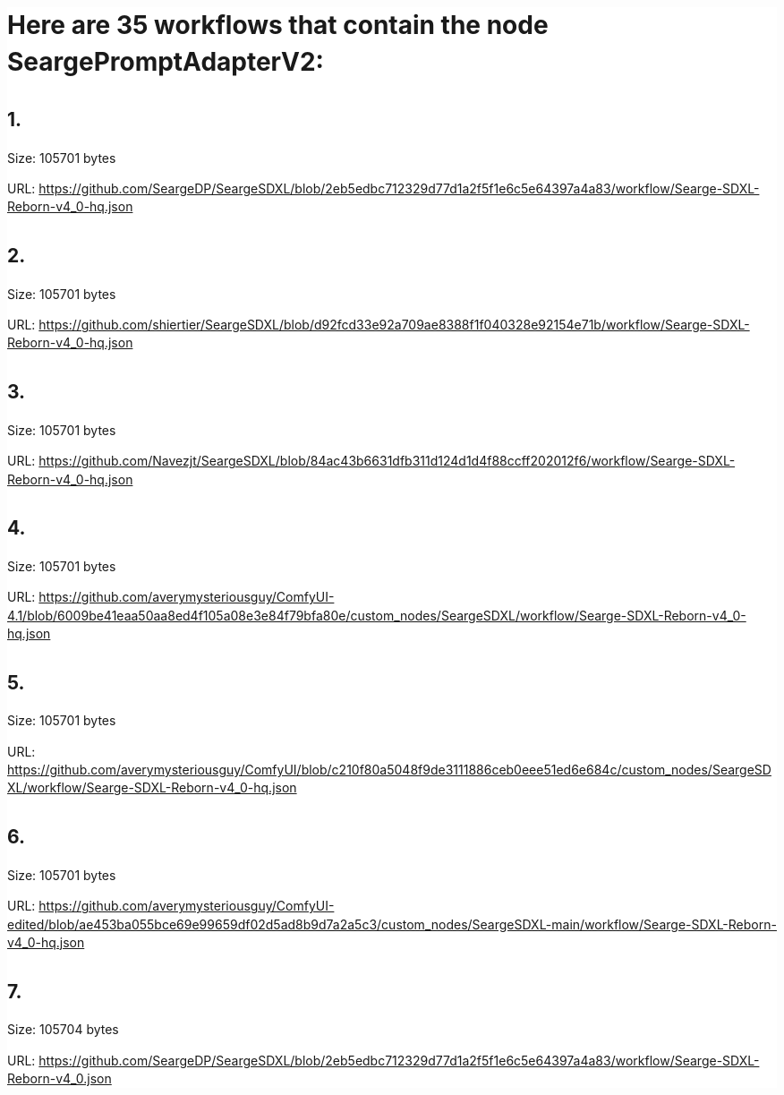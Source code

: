 # Here are 35 workflows that contain the node SeargePromptAdapterV2:

## 1. 

Size: 105701 bytes

URL: https://github.com/SeargeDP/SeargeSDXL/blob/2eb5edbc712329d77d1a2f5f1e6c5e64397a4a83/workflow/Searge-SDXL-Reborn-v4_0-hq.json

## 2. 

Size: 105701 bytes

URL: https://github.com/shiertier/SeargeSDXL/blob/d92fcd33e92a709ae8388f1f040328e92154e71b/workflow/Searge-SDXL-Reborn-v4_0-hq.json

## 3. 

Size: 105701 bytes

URL: https://github.com/Navezjt/SeargeSDXL/blob/84ac43b6631dfb311d124d1d4f88ccff202012f6/workflow/Searge-SDXL-Reborn-v4_0-hq.json

## 4. 

Size: 105701 bytes

URL: https://github.com/averymysteriousguy/ComfyUI-4.1/blob/6009be41eaa50aa8ed4f105a08e3e84f79bfa80e/custom_nodes/SeargeSDXL/workflow/Searge-SDXL-Reborn-v4_0-hq.json

## 5. 

Size: 105701 bytes

URL: https://github.com/averymysteriousguy/ComfyUI/blob/c210f80a5048f9de3111886ceb0eee51ed6e684c/custom_nodes/SeargeSDXL/workflow/Searge-SDXL-Reborn-v4_0-hq.json

## 6. 

Size: 105701 bytes

URL: https://github.com/averymysteriousguy/ComfyUI-edited/blob/ae453ba055bce69e99659df02d5ad8b9d7a2a5c3/custom_nodes/SeargeSDXL-main/workflow/Searge-SDXL-Reborn-v4_0-hq.json

## 7. 

Size: 105704 bytes

URL: https://github.com/SeargeDP/SeargeSDXL/blob/2eb5edbc712329d77d1a2f5f1e6c5e64397a4a83/workflow/Searge-SDXL-Reborn-v4_0.json
